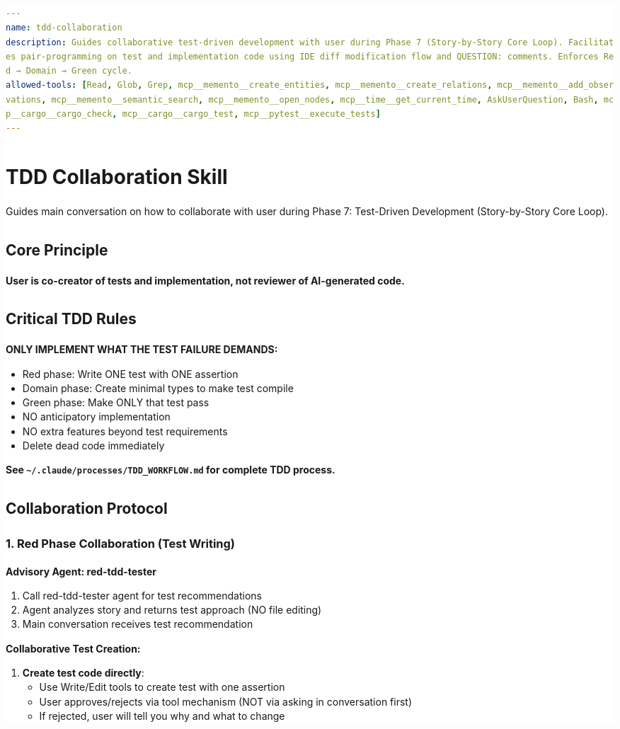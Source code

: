 ```yaml
---
name: tdd-collaboration
description: Guides collaborative test-driven development with user during Phase 7 (Story-by-Story Core Loop). Facilitates pair-programming on test and implementation code using IDE diff modification flow and QUESTION: comments. Enforces Red → Domain → Green cycle.
allowed-tools: [Read, Glob, Grep, mcp__memento__create_entities, mcp__memento__create_relations, mcp__memento__add_observations, mcp__memento__semantic_search, mcp__memento__open_nodes, mcp__time__get_current_time, AskUserQuestion, Bash, mcp__cargo__cargo_check, mcp__cargo__cargo_test, mcp__pytest__execute_tests]
---
```


# TDD Collaboration Skill

Guides main conversation on how to collaborate with user during Phase 7: Test-Driven Development (Story-by-Story Core Loop).

## Core Principle

**User is co-creator of tests and implementation, not reviewer of AI-generated code.**

## Critical TDD Rules

**ONLY IMPLEMENT WHAT THE TEST FAILURE DEMANDS:**

- Red phase: Write ONE test with ONE assertion
- Domain phase: Create minimal types to make test compile
- Green phase: Make ONLY that test pass
- NO anticipatory implementation
- NO extra features beyond test requirements
- Delete dead code immediately

**See `~/.claude/processes/TDD_WORKFLOW.md` for complete TDD process.**

## Collaboration Protocol

### 1. Red Phase Collaboration (Test Writing)

**Advisory Agent: red-tdd-tester**

1. Call red-tdd-tester agent for test recommendations
2. Agent analyzes story and returns test approach (NO file editing)
3. Main conversation receives test recommendation

**Collaborative Test Creation:**

1. **Create test code directly**:
   - Use Write/Edit tools to create test with one assertion
   - User approves/rejects via tool mechanism (NOT via asking in conversation first)
   - If rejected, user will tell you why and what to change
